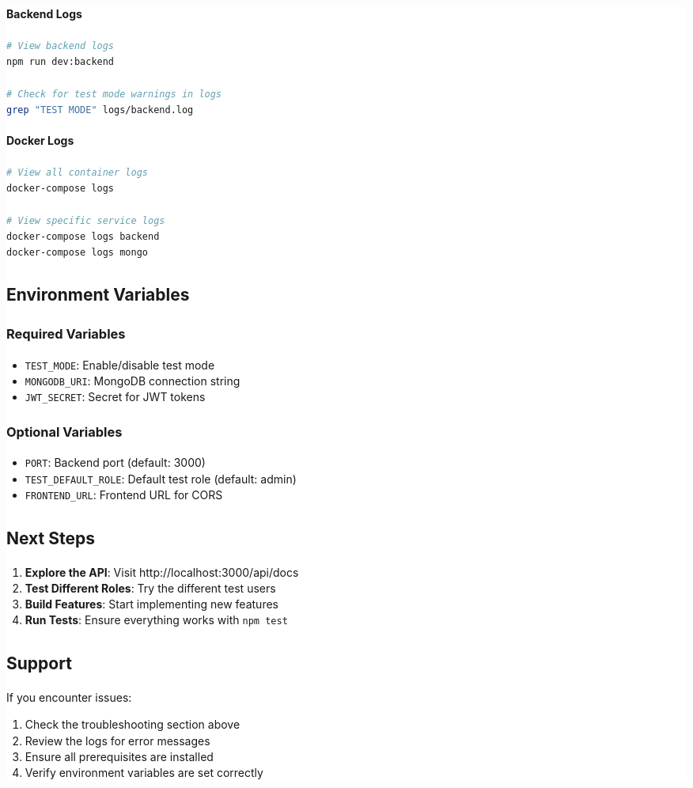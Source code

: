 #### Backend Logs
```bash
# View backend logs
npm run dev:backend

# Check for test mode warnings in logs
grep "TEST MODE" logs/backend.log
```

#### Docker Logs
```bash
# View all container logs
docker-compose logs

# View specific service logs
docker-compose logs backend
docker-compose logs mongo
```

## Environment Variables

### Required Variables
- `TEST_MODE`: Enable/disable test mode
- `MONGODB_URI`: MongoDB connection string
- `JWT_SECRET`: Secret for JWT tokens

### Optional Variables
- `PORT`: Backend port (default: 3000)
- `TEST_DEFAULT_ROLE`: Default test role (default: admin)
- `FRONTEND_URL`: Frontend URL for CORS

## Next Steps

1. **Explore the API**: Visit http://localhost:3000/api/docs
2. **Test Different Roles**: Try the different test users
3. **Build Features**: Start implementing new features
4. **Run Tests**: Ensure everything works with `npm test`

## Support

If you encounter issues:

1. Check the troubleshooting section above
2. Review the logs for error messages
3. Ensure all prerequisites are installed
4. Verify environment variables are set correctly 